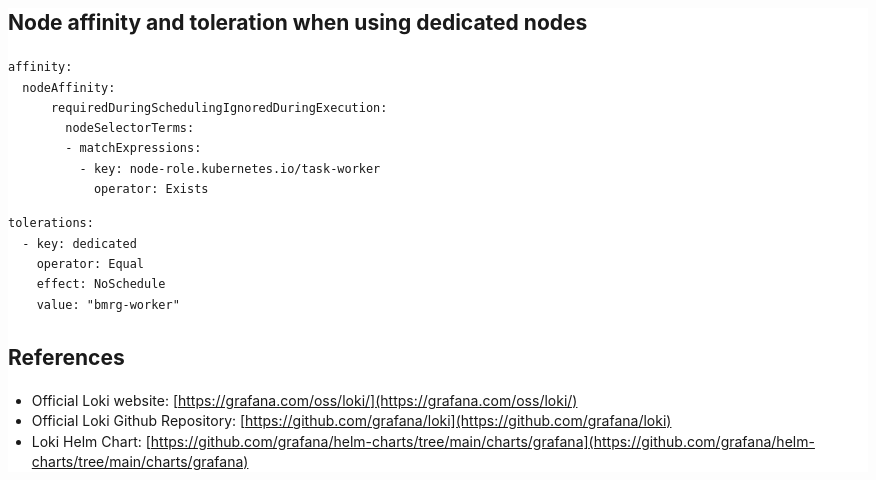 ## Node affinity and toleration when using dedicated nodes

```
affinity:
  nodeAffinity:
      requiredDuringSchedulingIgnoredDuringExecution:
        nodeSelectorTerms:
        - matchExpressions:
          - key: node-role.kubernetes.io/task-worker
            operator: Exists
```

```
tolerations:
  - key: dedicated
    operator: Equal
    effect: NoSchedule
    value: "bmrg-worker"
```

## References

- Official Loki website: [https://grafana.com/oss/loki/](https://grafana.com/oss/loki/)
- Official Loki Github Repository: [https://github.com/grafana/loki](https://github.com/grafana/loki)
- Loki Helm Chart: [https://github.com/grafana/helm-charts/tree/main/charts/grafana](https://github.com/grafana/helm-charts/tree/main/charts/grafana)

